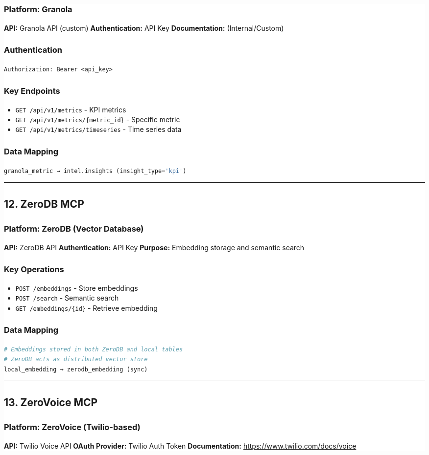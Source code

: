 ### Platform: Granola
**API:** Granola API (custom)
**Authentication:** API Key
**Documentation:** (Internal/Custom)

### Authentication
```
Authorization: Bearer <api_key>
```

### Key Endpoints
- `GET /api/v1/metrics` - KPI metrics
- `GET /api/v1/metrics/{metric_id}` - Specific metric
- `GET /api/v1/metrics/timeseries` - Time series data

### Data Mapping
```python
granola_metric → intel.insights (insight_type='kpi')
```

---

## 12. ZeroDB MCP

### Platform: ZeroDB (Vector Database)
**API:** ZeroDB API
**Authentication:** API Key
**Purpose:** Embedding storage and semantic search

### Key Operations
- `POST /embeddings` - Store embeddings
- `POST /search` - Semantic search
- `GET /embeddings/{id}` - Retrieve embedding

### Data Mapping
```python
# Embeddings stored in both ZeroDB and local tables
# ZeroDB acts as distributed vector store
local_embedding → zerodb_embedding (sync)
```

---

## 13. ZeroVoice MCP

### Platform: ZeroVoice (Twilio-based)
**API:** Twilio Voice API
**OAuth Provider:** Twilio Auth Token
**Documentation:** https://www.twilio.com/docs/voice
